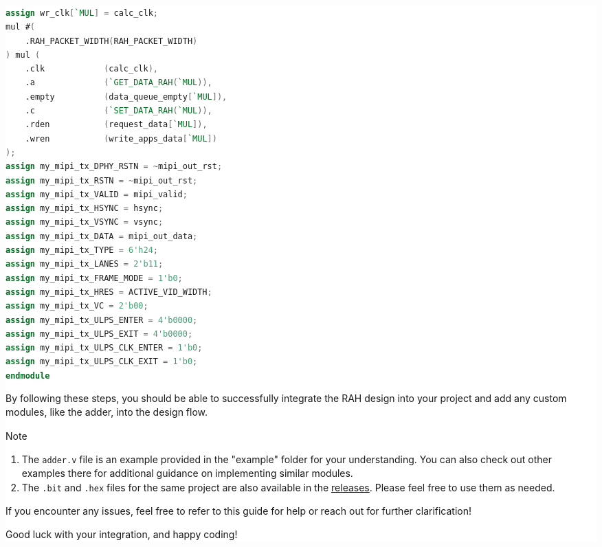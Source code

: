 ```verilog
assign wr_clk[`MUL] = calc_clk;
mul #(
    .RAH_PACKET_WIDTH(RAH_PACKET_WIDTH)
) mul (
    .clk            (calc_clk),
    .a              (`GET_DATA_RAH(`MUL)),
    .empty          (data_queue_empty[`MUL]),
    .c              (`SET_DATA_RAH(`MUL)),
    .rden           (request_data[`MUL]),
    .wren           (write_apps_data[`MUL])
);
assign my_mipi_tx_DPHY_RSTN = ~mipi_out_rst;
assign my_mipi_tx_RSTN = ~mipi_out_rst;
assign my_mipi_tx_VALID = mipi_valid;
assign my_mipi_tx_HSYNC = hsync;
assign my_mipi_tx_VSYNC = vsync;
assign my_mipi_tx_DATA = mipi_out_data;
assign my_mipi_tx_TYPE = 6'h24;
assign my_mipi_tx_LANES = 2'b11;
assign my_mipi_tx_FRAME_MODE = 1'b0;
assign my_mipi_tx_HRES = ACTIVE_VID_WIDTH;
assign my_mipi_tx_VC = 2'b00;
assign my_mipi_tx_ULPS_ENTER = 4'b0000;
assign my_mipi_tx_ULPS_EXIT = 4'b0000;
assign my_mipi_tx_ULPS_CLK_ENTER = 1'b0;
assign my_mipi_tx_ULPS_CLK_EXIT = 1'b0;
endmodule
```


By following these steps, you should be able to successfully integrate the RAH design into your project and add any custom modules, like the adder, into the design flow.

> [!NOTE]
> 1. The `adder.v` file is an example provided in the "example" folder for your understanding. You can also check out other examples there for additional guidance on implementing similar modules.  
> 2. The `.bit` and `.hex` files for the same project are also available in the [releases](https://github.com/vicharak-in/rah-bit/releases/tag/calc_ops_bitstream). Please feel free to use them as needed.

If you encounter any issues, feel free to refer to this guide for help or reach out for further clarification!

Good luck with your integration, and happy coding!

